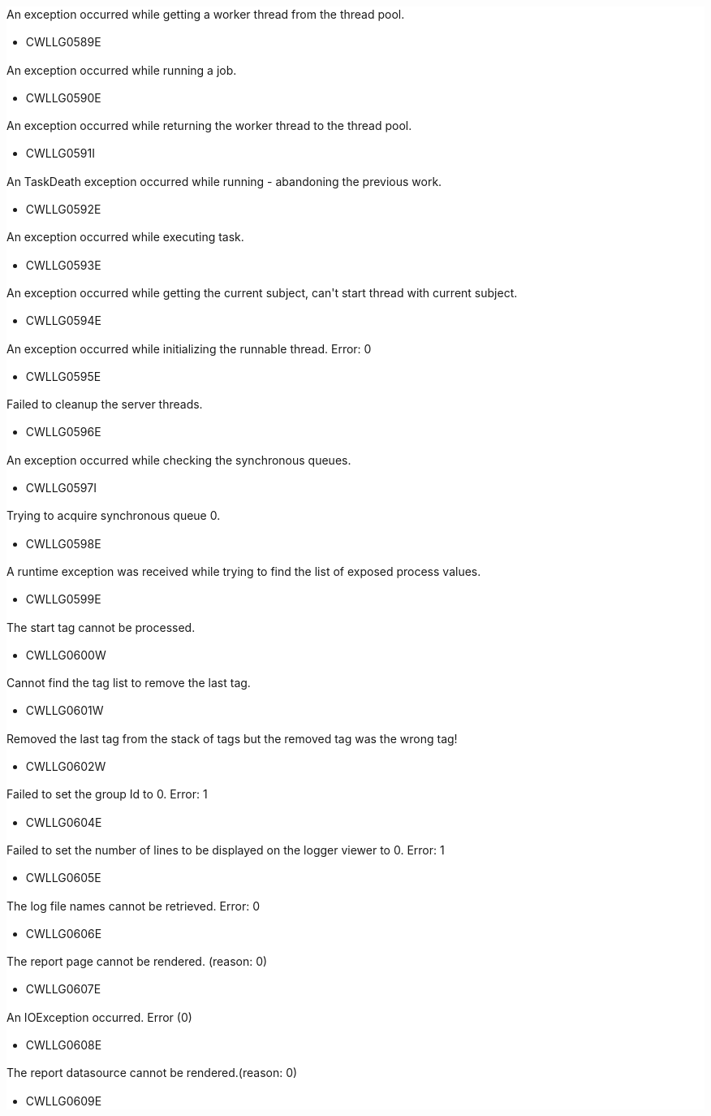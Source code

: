 An exception occurred while getting a worker thread from the thread pool.
- CWLLG0589E

An exception occurred while running a job.
- CWLLG0590E

An exception occurred while returning the worker thread to the thread pool.
- CWLLG0591I

An TaskDeath exception occurred while running - abandoning the previous work.
- CWLLG0592E

An exception occurred while executing task.
- CWLLG0593E

An exception occurred while getting the current subject, can't start thread with current subject.
- CWLLG0594E

An exception occurred while initializing the runnable thread. Error: 0
- CWLLG0595E

Failed to cleanup the server threads.
- CWLLG0596E

An exception occurred while checking the synchronous queues.
- CWLLG0597I

Trying to acquire synchronous queue 0.
- CWLLG0598E

A runtime exception was received while trying to find the list of exposed process values.
- CWLLG0599E

The start tag cannot be processed.
- CWLLG0600W

Cannot find the tag list to remove the last tag.
- CWLLG0601W

Removed the last tag from the stack of tags but the removed tag was the wrong tag!
- CWLLG0602W

Failed to set the group Id to 0. Error: 1
- CWLLG0604E

Failed to set the number of lines to be displayed on the logger viewer to 0. Error: 1
- CWLLG0605E

The log file names cannot be retrieved. Error: 0
- CWLLG0606E

The report page cannot be rendered. (reason: 0)
- CWLLG0607E

An IOException occurred. Error (0)
- CWLLG0608E

The report datasource cannot be rendered.(reason: 0)
- CWLLG0609E
